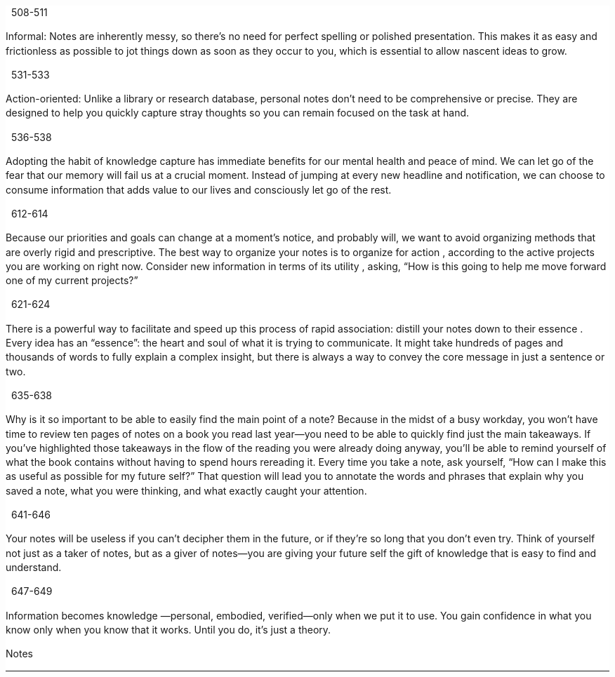   508-511    

Informal: Notes are inherently messy, so there’s no need for perfect spelling or polished presentation. This makes it as easy and frictionless as possible to jot things down as soon as they occur to you, which is essential to allow nascent ideas to grow.

  531-533    

Action-oriented: Unlike a library or research database, personal notes don’t need to be comprehensive or precise. They are designed to help you quickly capture stray thoughts so you can remain focused on the task at hand.

  536-538    

Adopting the habit of knowledge capture has immediate benefits for our mental health and peace of mind. We can let go of the fear that our memory will fail us at a crucial moment. Instead of jumping at every new headline and notification, we can choose to consume information that adds value to our lives and consciously let go of the rest.

  612-614    

Because our priorities and goals can change at a moment’s notice, and probably will, we want to avoid organizing methods that are overly rigid and prescriptive. The best way to organize your notes is to organize for action , according to the active projects you are working on right now. Consider new information in terms of its utility , asking, “How is this going to help me move forward one of my current projects?”

  621-624    

There is a powerful way to facilitate and speed up this process of rapid association: distill your notes down to their essence . Every idea has an “essence”: the heart and soul of what it is trying to communicate. It might take hundreds of pages and thousands of words to fully explain a complex insight, but there is always a way to convey the core message in just a sentence or two.

  635-638    

Why is it so important to be able to easily find the main point of a note? Because in the midst of a busy workday, you won’t have time to review ten pages of notes on a book you read last year—you need to be able to quickly find just the main takeaways. If you’ve highlighted those takeaways in the flow of the reading you were already doing anyway, you’ll be able to remind yourself of what the book contains without having to spend hours rereading it. Every time you take a note, ask yourself, “How can I make this as useful as possible for my future self?” That question will lead you to annotate the words and phrases that explain why you saved a note, what you were thinking, and what exactly caught your attention.

  641-646    

Your notes will be useless if you can’t decipher them in the future, or if they’re so long that you don’t even try. Think of yourself not just as a taker of notes, but as a giver of notes—you are giving your future self the gift of knowledge that is easy to find and understand.

  647-649    

Information becomes knowledge —personal, embodied, verified—only when we put it to use. You gain confidence in what you know only when you know that it works. Until you do, it’s just a theory.

Notes

---
